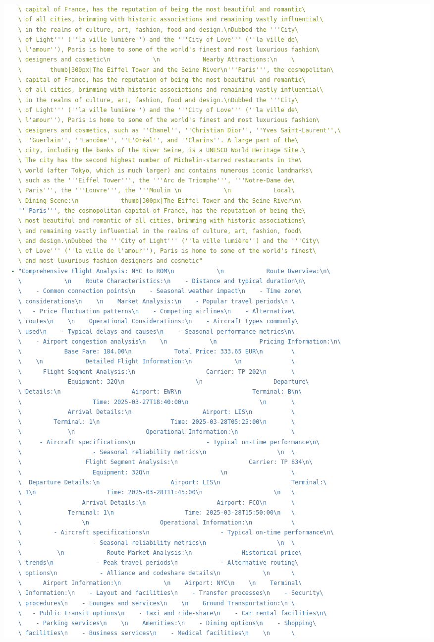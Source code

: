 ```yaml
    \ capital of France, has the reputation of being the most beautiful and romantic\
    \ of all cities, brimming with historic associations and remaining vastly influential\
    \ in the realms of culture, art, fashion, food and design.\nDubbed the '''City\
    \ of Light''' (''la ville lumière'') and the '''City of Love''' (''la ville de\
    \ l'amour''), Paris is home to some of the world's finest and most luxurious fashion\
    \ designers and cosmetic\n            \n            Nearby Attractions:\n    \
    \        thumb|300px|The Eiffel Tower and the Seine River\n'''Paris''', the cosmopolitan\
    \ capital of France, has the reputation of being the most beautiful and romantic\
    \ of all cities, brimming with historic associations and remaining vastly influential\
    \ in the realms of culture, art, fashion, food and design.\nDubbed the '''City\
    \ of Light''' (''la ville lumière'') and the '''City of Love''' (''la ville de\
    \ l'amour''), Paris is home to some of the world's finest and most luxurious fashion\
    \ designers and cosmetics, such as ''Chanel'', ''Christian Dior'', ''Yves Saint-Laurent'',\
    \ ''Guerlain'', ''Lancôme'', ''L'Oréal'', and ''Clarins''. A large part of the\
    \ city, including the banks of the River Seine, is a UNESCO World Heritage Site.\
    \ The city has the second highest number of Michelin-starred restaurants in the\
    \ world (after Tokyo, which is much larger) and contains numerous iconic landmarks\
    \ such as the '''Eiffel Tower''', the '''Arc de Triomphe''', '''Notre-Dame de\
    \ Paris''', the '''Louvre''', the '''Moulin \n            \n            Local\
    \ Dining Scene:\n            thumb|300px|The Eiffel Tower and the Seine River\n\
    '''Paris''', the cosmopolitan capital of France, has the reputation of being the\
    \ most beautiful and romantic of all cities, brimming with historic associations\
    \ and remaining vastly influential in the realms of culture, art, fashion, food\
    \ and design.\nDubbed the '''City of Light''' (''la ville lumière'') and the '''City\
    \ of Love''' (''la ville de l'amour''), Paris is home to some of the world's finest\
    \ and most luxurious fashion designers and cosmetic"
  - "Comprehensive Flight Analysis: NYC to ROM\n            \n            Route Overview:\n\
    \            \n    Route Characteristics:\n    - Distance and typical duration\n\
    \    - Common connection points\n    - Seasonal weather impact\n    - Time zone\
    \ considerations\n    \n    Market Analysis:\n    - Popular travel periods\n \
    \   - Price fluctuation patterns\n    - Competing airlines\n    - Alternative\
    \ routes\n    \n    Operational Considerations:\n    - Aircraft types commonly\
    \ used\n    - Typical delays and causes\n    - Seasonal performance metrics\n\
    \    - Airport congestion analysis\n    \n            \n            Pricing Information:\n\
    \            Base Fare: 184.00\n            Total Price: 333.65 EUR\n        \
    \    \n            Detailed Flight Information:\n            \n              \
    \      Flight Segment Analysis:\n                    Carrier: TP 202\n       \
    \             Equipment: 32Q\n                    \n                    Departure\
    \ Details:\n                    Airport: EWR\n                    Terminal: B\n\
    \                    Time: 2025-03-27T18:40:00\n                    \n       \
    \             Arrival Details:\n                    Airport: LIS\n           \
    \         Terminal: 1\n                    Time: 2025-03-28T05:25:00\n       \
    \             \n                    Operational Information:\n               \
    \     - Aircraft specifications\n                    - Typical on-time performance\n\
    \                    - Seasonal reliability metrics\n                    \n  \
    \                  Flight Segment Analysis:\n                    Carrier: TP 834\n\
    \                    Equipment: 32Q\n                    \n                  \
    \  Departure Details:\n                    Airport: LIS\n                    Terminal:\
    \ 1\n                    Time: 2025-03-28T11:45:00\n                    \n   \
    \                 Arrival Details:\n                    Airport: FCO\n       \
    \             Terminal: 1\n                    Time: 2025-03-28T15:50:00\n   \
    \                 \n                    Operational Information:\n           \
    \         - Aircraft specifications\n                    - Typical on-time performance\n\
    \                    - Seasonal reliability metrics\n                    \n  \
    \          \n            Route Market Analysis:\n            - Historical price\
    \ trends\n            - Peak travel periods\n            - Alternative routing\
    \ options\n            - Alliance and codeshare details\n            \n      \
    \      Airport Information:\n            \n    Airport: NYC\n    \n    Terminal\
    \ Information:\n    - Layout and facilities\n    - Transfer processes\n    - Security\
    \ procedures\n    - Lounges and services\n    \n    Ground Transportation:\n \
    \   - Public transit options\n    - Taxi and ride-share\n    - Car rental facilities\n\
    \    - Parking services\n    \n    Amenities:\n    - Dining options\n    - Shopping\
    \ facilities\n    - Business services\n    - Medical facilities\n    \n      \
```